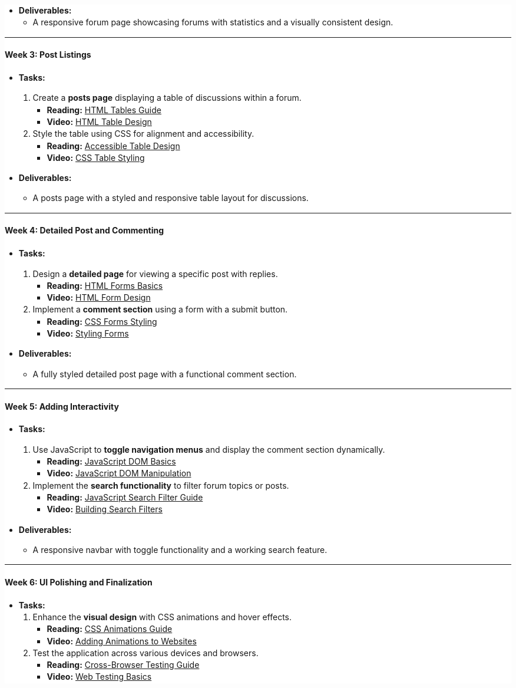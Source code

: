 - **Deliverables:**
  - A responsive forum page showcasing forums with statistics and a visually consistent design.

---

#### **Week 3: Post Listings**
- **Tasks:**
  1. Create a **posts page** displaying a table of discussions within a forum.
     - **Reading:** [HTML Tables Guide](https://developer.mozilla.org/en-US/docs/Web/HTML/Element/table)  
     - **Video:** [HTML Table Design](https://www.youtube.com/watch?v=biI9OFH6Nmg)
  2. Style the table using CSS for alignment and accessibility.
     - **Reading:** [Accessible Table Design](https://webaim.org/techniques/tables/data)  
     - **Video:** [CSS Table Styling](https://www.youtube.com/watch?v=E_A99dfsOPs)

- **Deliverables:**
  - A posts page with a styled and responsive table layout for discussions.

---

#### **Week 4: Detailed Post and Commenting**
- **Tasks:**
  1. Design a **detailed page** for viewing a specific post with replies.
     - **Reading:** [HTML Forms Basics](https://developer.mozilla.org/en-US/docs/Learn/Forms)  
     - **Video:** [HTML Form Design](https://www.youtube.com/watch?v=fNcJuPIZ2WE)
  2. Implement a **comment section** using a form with a submit button.
     - **Reading:** [CSS Forms Styling](https://css-tricks.com/almanac/properties/t/text-align/)  
     - **Video:** [Styling Forms](https://www.youtube.com/watch?v=qKS5dXjx40s)

- **Deliverables:**
  - A fully styled detailed post page with a functional comment section.

---

#### **Week 5: Adding Interactivity**
- **Tasks:**
  1. Use JavaScript to **toggle navigation menus** and display the comment section dynamically.
     - **Reading:** [JavaScript DOM Basics](https://developer.mozilla.org/en-US/docs/Web/API/Document_Object_Model/Introduction)  
     - **Video:** [JavaScript DOM Manipulation](https://www.youtube.com/watch?v=wiozYyXQEVk)
  2. Implement the **search functionality** to filter forum topics or posts.
     - **Reading:** [JavaScript Search Filter Guide](https://developer.mozilla.org/en-US/docs/Web/API/HTMLInputElement)  
     - **Video:** [Building Search Filters](https://www.youtube.com/watch?v=bAUMuuRH99o&t=1s)

- **Deliverables:**
  - A responsive navbar with toggle functionality and a working search feature.

---

#### **Week 6: UI Polishing and Finalization**
- **Tasks:**
  1. Enhance the **visual design** with CSS animations and hover effects.
     - **Reading:** [CSS Animations Guide](https://developer.mozilla.org/en-US/docs/Web/CSS/animation)  
     - **Video:** [Adding Animations to Websites](https://www.youtube.com/watch?v=1O9H54SA1Bs)
  2. Test the application across various devices and browsers.
     - **Reading:** [Cross-Browser Testing Guide](https://developer.mozilla.org/en-US/docs/Learn/Tools_and_testing/Cross_browser_testing)  
     - **Video:** [Web Testing Basics](https://www.youtube.com/watch?v=1Wje8W_ur6c)
